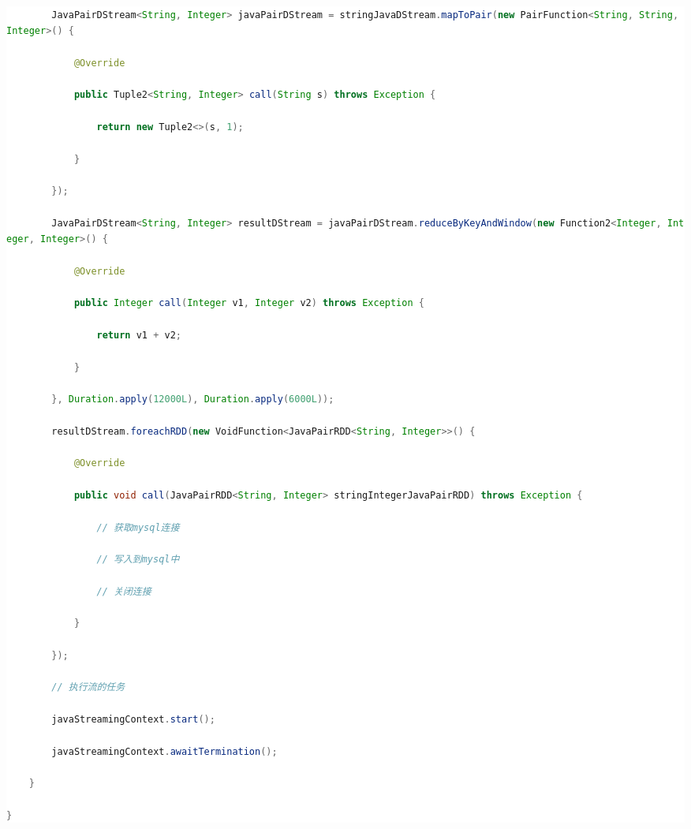 ```java
        JavaPairDStream<String, Integer> javaPairDStream = stringJavaDStream.mapToPair(new PairFunction<String, String, Integer>() {

            @Override

            public Tuple2<String, Integer> call(String s) throws Exception {

                return new Tuple2<>(s, 1);

            }

        });

        JavaPairDStream<String, Integer> resultDStream = javaPairDStream.reduceByKeyAndWindow(new Function2<Integer, Integer, Integer>() {

            @Override

            public Integer call(Integer v1, Integer v2) throws Exception {

                return v1 + v2;

            }

        }, Duration.apply(12000L), Duration.apply(6000L));

        resultDStream.foreachRDD(new VoidFunction<JavaPairRDD<String, Integer>>() {

            @Override

            public void call(JavaPairRDD<String, Integer> stringIntegerJavaPairRDD) throws Exception {

                // 获取mysql连接

                // 写入到mysql中

                // 关闭连接

            }

        });

        // 执行流的任务

        javaStreamingContext.start();

        javaStreamingContext.awaitTermination();

    }

}
```
